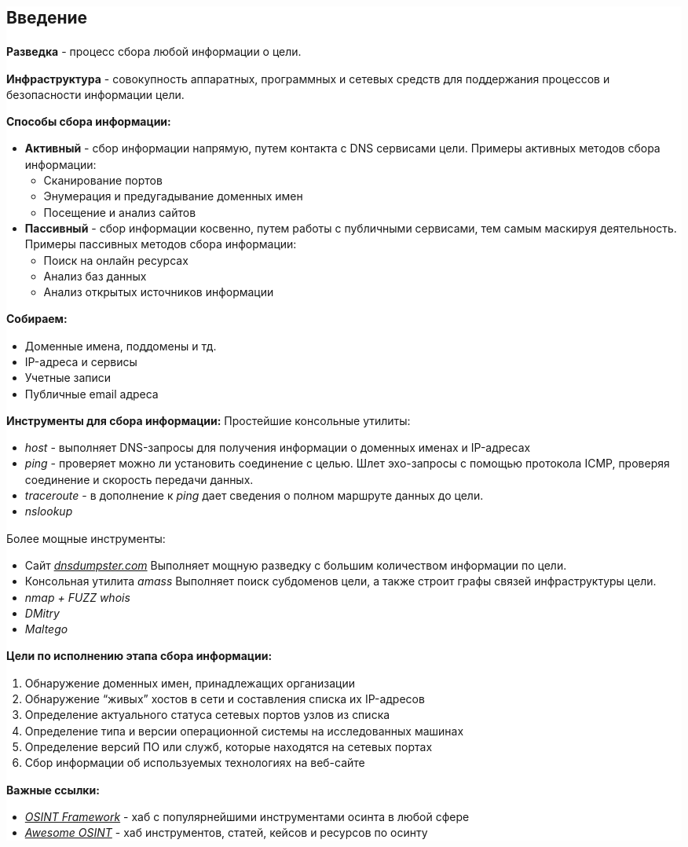 ## Введение

**Разведка** - процесс сбора любой информации о цели.

**Инфраструктура** - совокупность аппаратных, программных и сетевых средств для поддержания процессов и безопасности информации цели.

**Способы сбора информации:**
- **Активный** - сбор информации напрямую, путем контакта с DNS сервисами цели.
  Примеры активных методов сбора информации:
	- Сканирование портов
	- Энумерация и предугадывание доменных имен
	- Посещение и анализ сайтов
- **Пассивный** - сбор информации косвенно, путем работы с публичными сервисами, тем самым маскируя деятельность.
  Примеры пассивных методов сбора информации:
	- Поиск на онлайн ресурсах
	- Анализ баз данных
	- Анализ открытых источников информации

**Собираем:**
- Доменные имена, поддомены и тд.
- IP-адреса и сервисы
- Учетные записи
- Публичные email адреса

**Инструменты для сбора информации:**
Простейшие консольные утилиты:
- *host* - выполняет DNS-запросы для получения информации о доменных именах и IP-адресах
- *ping* - проверяет можно ли установить соединение с целью. Шлет эхо-запросы с помощью протокола ICMP, проверяя соединение и скорость передачи данных.
- *traceroute* - в дополнение к *ping* дает сведения о полном маршруте данных до цели.
- *nslookup* 

Более мощные инструменты:
- Сайт [*dnsdumpster.com*](https://dnsdumpster.com/)
  Выполняет мощную разведку с большим количеством информации по цели.
- Консольная утилита *amass*
  Выполняет поиск субдоменов цели, а также строит графы связей инфраструктуры цели.
- *nmap + FUZZ whois*
- *DMitry*
- *Maltego*

**Цели по исполнению этапа сбора информации:**
1. Обнаружение доменных имен, принадлежащих организации
2. Обнаружение “живых” хостов в сети и составления списка их IP-адресов
3. Определение актуального статуса сетевых портов узлов из списка
4. Определение типа и версии операционной системы на исследованных машинах
5. Определение версий ПО или служб, которые находятся на сетевых портах
6. Сбор информации об используемых технологиях на веб-сайте

**Важные ссылки:**
- *[OSINT Framework](https://osintframework.com/)* - хаб с популярнейшими инструментами осинта в любой сфере
- *[Awesome OSINT](https://github.com/jivoi/awesome-osint)* - хаб инструментов, статей, кейсов и ресурсов по осинту
